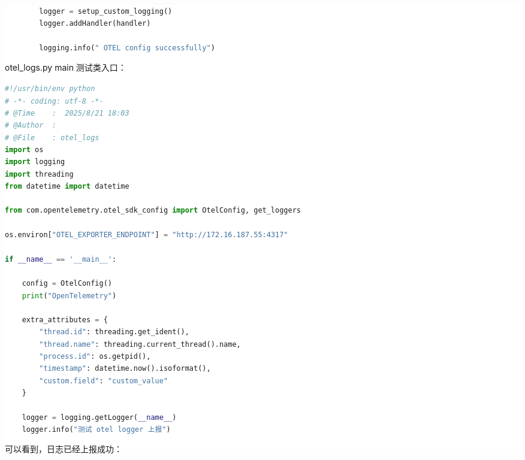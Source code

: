 ```python
        logger = setup_custom_logging()
        logger.addHandler(handler)

        logging.info(" OTEL config successfully")

```

otel_logs.py  main 测试类入口： 

```python
#!/usr/bin/env python
# -*- coding: utf-8 -*-
# @Time    :  2025/8/21 18:03
# @Author  : 
# @File    : otel_logs
import os
import logging
import threading
from datetime import datetime

from com.opentelemetry.otel_sdk_config import OtelConfig, get_loggers

os.environ["OTEL_EXPORTER_ENDPOINT"] = "http://172.16.187.55:4317"

if __name__ == '__main__':

    config = OtelConfig()
    print("OpenTelemetry")

    extra_attributes = {
        "thread.id": threading.get_ident(),
        "thread.name": threading.current_thread().name,
        "process.id": os.getpid(),
        "timestamp": datetime.now().isoformat(),
        "custom.field": "custom_value"
    }

    logger = logging.getLogger(__name__)
    logger.info("测试 otel logger 上报")
```



可以看到，日志已经上报成功：
